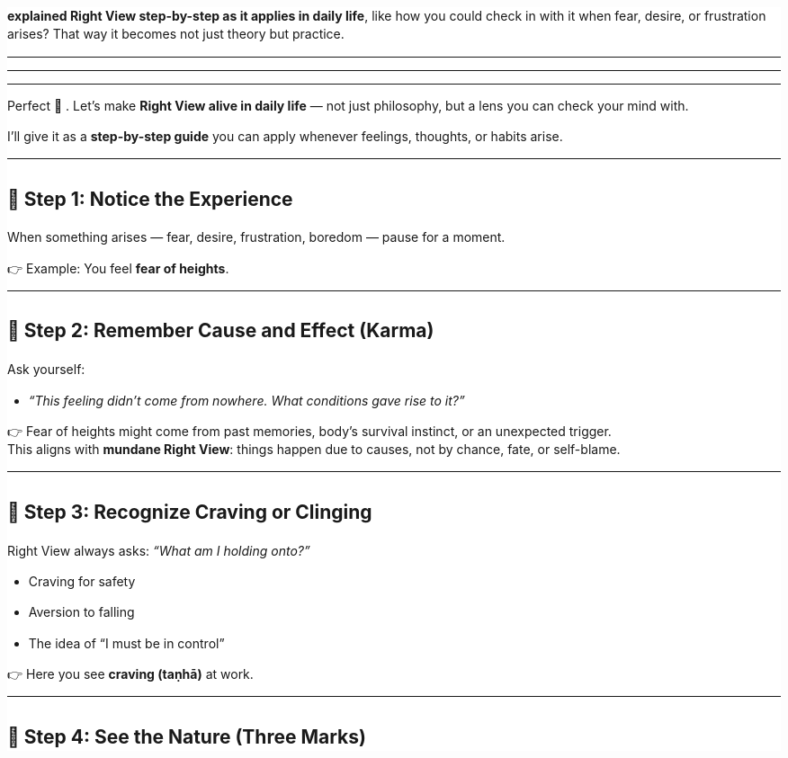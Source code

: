 
**explained Right View step-by-step as it applies in daily life**, like how you could check in with it when fear, desire, or frustration arises? That way it becomes not just theory but practice.




-------

-------

-------

Perfect 🙏 . Let’s make **Right View alive in daily life** — not just philosophy, but a lens you can check your mind with.

I’ll give it as a **step-by-step guide** you can apply whenever feelings, thoughts, or habits arise.

---

## 🔹 Step 1: Notice the Experience

When something arises — fear, desire, frustration, boredom — pause for a moment.

👉 Example: You feel **fear of heights**.

---

## 🔹 Step 2: Remember Cause and Effect (Karma)

Ask yourself:

- _“This feeling didn’t come from nowhere. What conditions gave rise to it?”_
    

👉 Fear of heights might come from past memories, body’s survival instinct, or an unexpected trigger.  
This aligns with **mundane Right View**: things happen due to causes, not by chance, fate, or self-blame.

---

## 🔹 Step 3: Recognize Craving or Clinging

Right View always asks: _“What am I holding onto?”_

- Craving for safety
    
- Aversion to falling
    
- The idea of “I must be in control”
    

👉 Here you see **craving (taṇhā)** at work.

---

## 🔹 Step 4: See the Nature (Three Marks)
